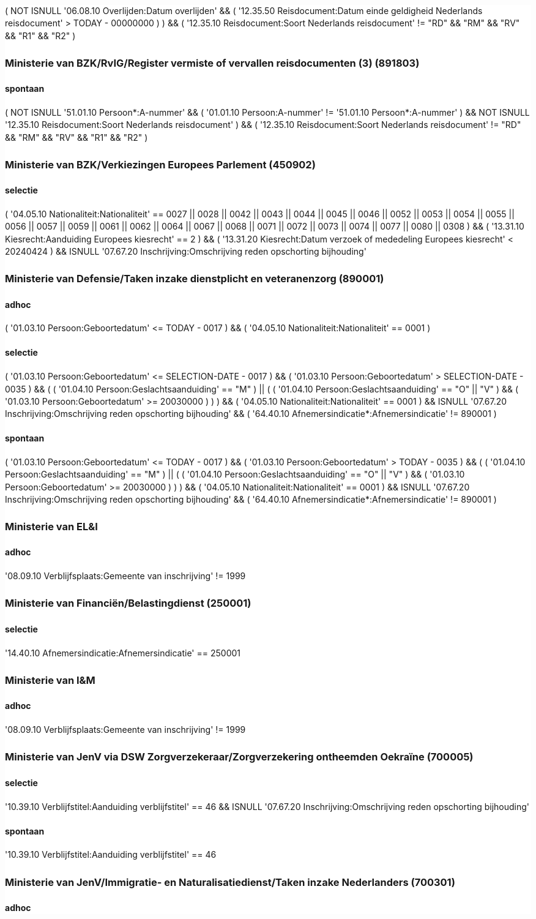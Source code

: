 ( NOT ISNULL '06.08.10 Overlijden:Datum overlijden' && ( '12.35.50 Reisdocument:Datum einde geldigheid Nederlands reisdocument' > TODAY - 00000000 ) ) && ( '12.35.10 Reisdocument:Soort Nederlands reisdocument' != "RD" && "RM" && "RV" && "R1" && "R2" )
### Ministerie van BZK/RvIG/Register vermiste of vervallen reisdocumenten (3) (891803)
#### spontaan
( NOT ISNULL '51.01.10 Persoon*:A-nummer' && ( '01.01.10 Persoon:A-nummer' != '51.01.10 Persoon*:A-nummer' ) && NOT ISNULL '12.35.10 Reisdocument:Soort Nederlands reisdocument' ) && ( '12.35.10 Reisdocument:Soort Nederlands reisdocument' != "RD" && "RM" && "RV" && "R1" && "R2" )
### Ministerie van BZK/Verkiezingen Europees Parlement (450902)
#### selectie
( '04.05.10 Nationaliteit:Nationaliteit' == 0027 || 0028 || 0042 || 0043 || 0044 || 0045 || 0046 || 0052 || 0053 || 0054 || 0055 || 0056 || 0057 || 0059 || 0061 || 0062 || 0064 || 0067 || 0068 || 0071 || 0072 || 0073 || 0074 || 0077 || 0080 || 0308 ) && ( '13.31.10 Kiesrecht:Aanduiding Europees kiesrecht' == 2 ) && ( '13.31.20 Kiesrecht:Datum verzoek of mededeling Europees kiesrecht' < 20240424 ) && ISNULL '07.67.20 Inschrijving:Omschrijving reden opschorting bijhouding'
### Ministerie van Defensie/Taken inzake dienstplicht en veteranenzorg (890001)
#### adhoc
( '01.03.10 Persoon:Geboortedatum' <= TODAY - 0017 ) && ( '04.05.10 Nationaliteit:Nationaliteit' == 0001 )
#### selectie
( '01.03.10 Persoon:Geboortedatum' <= SELECTION-DATE - 0017 ) && ( '01.03.10 Persoon:Geboortedatum' > SELECTION-DATE - 0035 ) && ( ( '01.04.10 Persoon:Geslachtsaanduiding' == "M" ) || ( ( '01.04.10 Persoon:Geslachtsaanduiding' == "O" || "V" ) && ( '01.03.10 Persoon:Geboortedatum' >= 20030000 ) ) ) && ( '04.05.10 Nationaliteit:Nationaliteit' == 0001 ) && ISNULL '07.67.20 Inschrijving:Omschrijving reden opschorting bijhouding' && ( '64.40.10 Afnemersindicatie*:Afnemersindicatie' != 890001 )
#### spontaan
( '01.03.10 Persoon:Geboortedatum' <= TODAY - 0017 ) && ( '01.03.10 Persoon:Geboortedatum' > TODAY - 0035 ) && ( ( '01.04.10 Persoon:Geslachtsaanduiding' == "M" ) || ( ( '01.04.10 Persoon:Geslachtsaanduiding' == "O" || "V" ) && ( '01.03.10 Persoon:Geboortedatum' >= 20030000 ) ) ) && ( '04.05.10 Nationaliteit:Nationaliteit' == 0001 ) && ISNULL '07.67.20 Inschrijving:Omschrijving reden opschorting bijhouding' && ( '64.40.10 Afnemersindicatie*:Afnemersindicatie' != 890001 )
### Ministerie van EL&I
#### adhoc
'08.09.10 Verblijfsplaats:Gemeente van inschrijving' != 1999
### Ministerie van Financiën/Belastingdienst (250001)
#### selectie
'14.40.10 Afnemersindicatie:Afnemersindicatie' == 250001
### Ministerie van I&M
#### adhoc
'08.09.10 Verblijfsplaats:Gemeente van inschrijving' != 1999
### Ministerie van JenV via DSW Zorgverzekeraar/Zorgverzekering ontheemden Oekraïne (700005)
#### selectie
'10.39.10 Verblijfstitel:Aanduiding verblijfstitel' == 46 && ISNULL '07.67.20 Inschrijving:Omschrijving reden opschorting bijhouding'
#### spontaan
'10.39.10 Verblijfstitel:Aanduiding verblijfstitel' == 46
### Ministerie van JenV/Immigratie- en Naturalisatiedienst/Taken inzake Nederlanders (700301)
#### adhoc